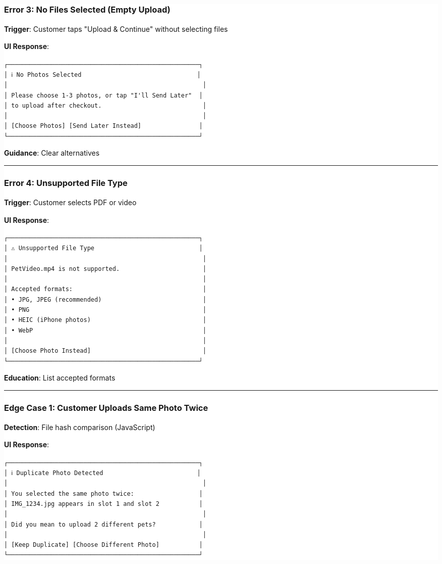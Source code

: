 ### Error 3: No Files Selected (Empty Upload)

**Trigger**: Customer taps "Upload & Continue" without selecting files

**UI Response**:
```
┌─────────────────────────────────────────────────────┐
│ ℹ️ No Photos Selected                                │
│                                                      │
│ Please choose 1-3 photos, or tap "I'll Send Later"  │
│ to upload after checkout.                            │
│                                                      │
│ [Choose Photos] [Send Later Instead]                │
└─────────────────────────────────────────────────────┘
```

**Guidance**: Clear alternatives

---

### Error 4: Unsupported File Type

**Trigger**: Customer selects PDF or video

**UI Response**:
```
┌─────────────────────────────────────────────────────┐
│ ⚠️ Unsupported File Type                             │
│                                                      │
│ PetVideo.mp4 is not supported.                       │
│                                                      │
│ Accepted formats:                                    │
│ • JPG, JPEG (recommended)                            │
│ • PNG                                                │
│ • HEIC (iPhone photos)                               │
│ • WebP                                               │
│                                                      │
│ [Choose Photo Instead]                               │
└─────────────────────────────────────────────────────┘
```

**Education**: List accepted formats

---

### Edge Case 1: Customer Uploads Same Photo Twice

**Detection**: File hash comparison (JavaScript)

**UI Response**:
```
┌─────────────────────────────────────────────────────┐
│ ℹ️ Duplicate Photo Detected                          │
│                                                      │
│ You selected the same photo twice:                  │
│ IMG_1234.jpg appears in slot 1 and slot 2           │
│                                                      │
│ Did you mean to upload 2 different pets?            │
│                                                      │
│ [Keep Duplicate] [Choose Different Photo]           │
└─────────────────────────────────────────────────────┘
```
